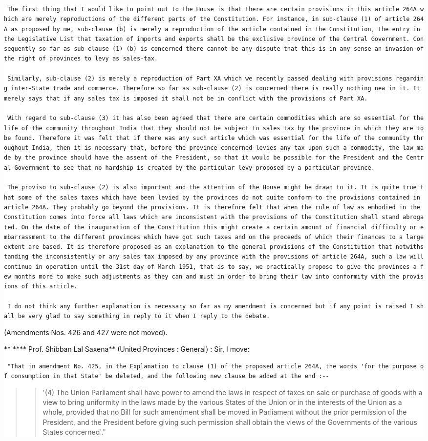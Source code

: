      The first thing that I would like to point out to the House is that there are certain provisions in this article 264A which are merely reproductions of the different parts of the Constitution. For instance, in sub-clause (1) of article 264A as proposed by me, sub-clause (b) is merely a reproduction of the article contained in the Constitution, the entry in the Legislative List that taxation of imports and exports shall be the exclusive province of the Central Government. Consequently so far as sub-clause (1) (b) is concerned there cannot be any dispute that this is in any sense an invasion of the right of provinces to levy as sales-tax.

     Similarly, sub-clause (2) is merely a reproduction of Part XA which we recently passed dealing with provisions regarding inter-State trade and commerce. Therefore so far as sub-clause (2) is concerned there is really nothing new in it. It merely says that if any sales tax is imposed it shall not be in conflict with the provisions of Part XA.

     With regard to sub-clause (3) it has also been agreed that there are certain commodities which are so essential for the life of the community throughout India that they should not be subject to sales tax by the province in which they are to be found. Therefore it was felt that if there was any such article which was essential for the life of the community throughout India, then it is necessary that, before the province concerned levies any tax upon such a commodity, the law made by the province should have the assent of the President, so that it would be possible for the President and the Central Government to see that no hardship is created by the particular levy proposed by a particular province.

     The proviso to sub-clause (2) is also important and the attention of the House might be drawn to it. It is quite true that some of the sales taxes which have been levied by the provinces do not quite conform to the provisions contained in article 264A. They probably go beyond the provisions. It is therefore felt that when the rule of law as embodied in the Constitution comes into force all laws which are inconsistent with the provisions of the Constitution shall stand abrogated. On the date of the inauguration of the Constitution this might create a certain amount of financial difficulty or embarrassment to the different provinces which have got such taxes and on the proceeds of which their finances to a large extent are based. It is therefore proposed as an explanation to the general provisions of the Constitution that notwithstanding the inconsistently or any sales tax imposed by any province with the provisions of article 264A, such a law will continue in operation until the 31st day of March 1951, that is to say, we practically propose to give the provinces a few months more to make such adjustments as they can and must in order to bring their law into conformity with the provisions of this article.

     I do not think any further explanation is necessary so far as my amendment is concerned but if any point is raised I shall be very glad to say something in reply to it when I reply to the debate.

(Amendments Nos. 426 and 427 were not moved).

   ** **** Prof. Shibban Lal Saxena** (United Provinces : General) : Sir, I move:

     "That in amendment No. 425, in the Explanation to clause (1) of the proposed article 264A, the words 'for the purpose of consumption in that State' be deleted, and the following new clause be added at the end :--

> > '(4) The Union Parliament shall have power to amend the laws in respect of
taxes on sale or purchase of goods with a view to bring uniformity in the laws
made by the various States of the Union or in the interests of the Union as a
whole, provided that no Bill for such amendment shall be moved in Parliament
without the prior permission of the President, and the President before giving
such permission shall obtain the views of the Governments of the various
States concerned'."
